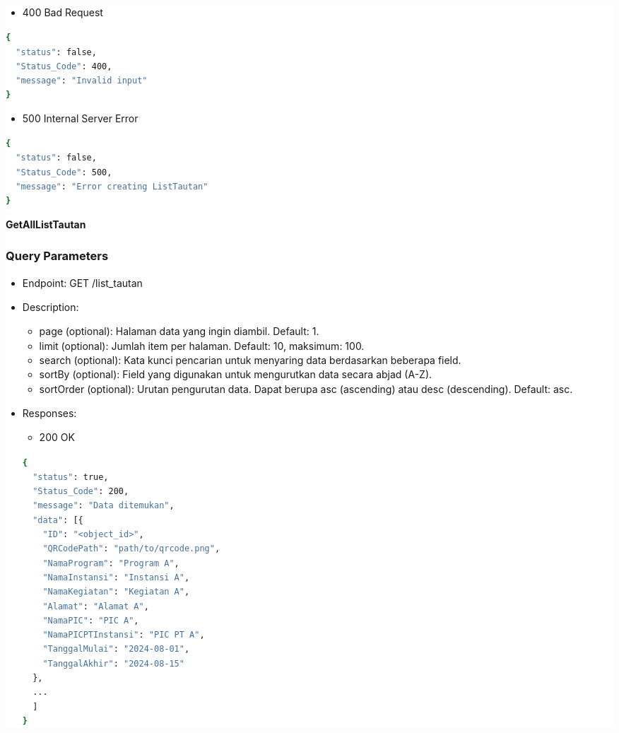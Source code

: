 
  - 400 Bad Request

  ```bash
  {
    "status": false,
    "Status_Code": 400,
    "message": "Invalid input"
  }
  ```

  - 500 Internal Server Error

  ```bash
  {
    "status": false,
    "Status_Code": 500,
    "message": "Error creating ListTautan"
  }
  ```

  **GetAllListTautan**

  ### Query Parameters

- Endpoint: GET /list_tautan
- Description:

  - page (optional): Halaman data yang ingin diambil. Default: 1.
  - limit (optional): Jumlah item per halaman. Default: 10, maksimum: 100.
  - search (optional): Kata kunci pencarian untuk menyaring data berdasarkan beberapa field.
  - sortBy (optional): Field yang digunakan untuk mengurutkan data secara abjad (A-Z).
  - sortOrder (optional): Urutan pengurutan data. Dapat berupa asc (ascending) atau desc (descending). Default: asc.

- Responses:

  - 200 OK

  ```bash
  {
    "status": true,
    "Status_Code": 200,
    "message": "Data ditemukan",
    "data": [{
      "ID": "<object_id>",
      "QRCodePath": "path/to/qrcode.png",
      "NamaProgram": "Program A",
      "NamaInstansi": "Instansi A",
      "NamaKegiatan": "Kegiatan A",
      "Alamat": "Alamat A",
      "NamaPIC": "PIC A",
      "NamaPICPTInstansi": "PIC PT A",
      "TanggalMulai": "2024-08-01",
      "TanggalAkhir": "2024-08-15"
    },
    ...
    ]
  }
  ```
